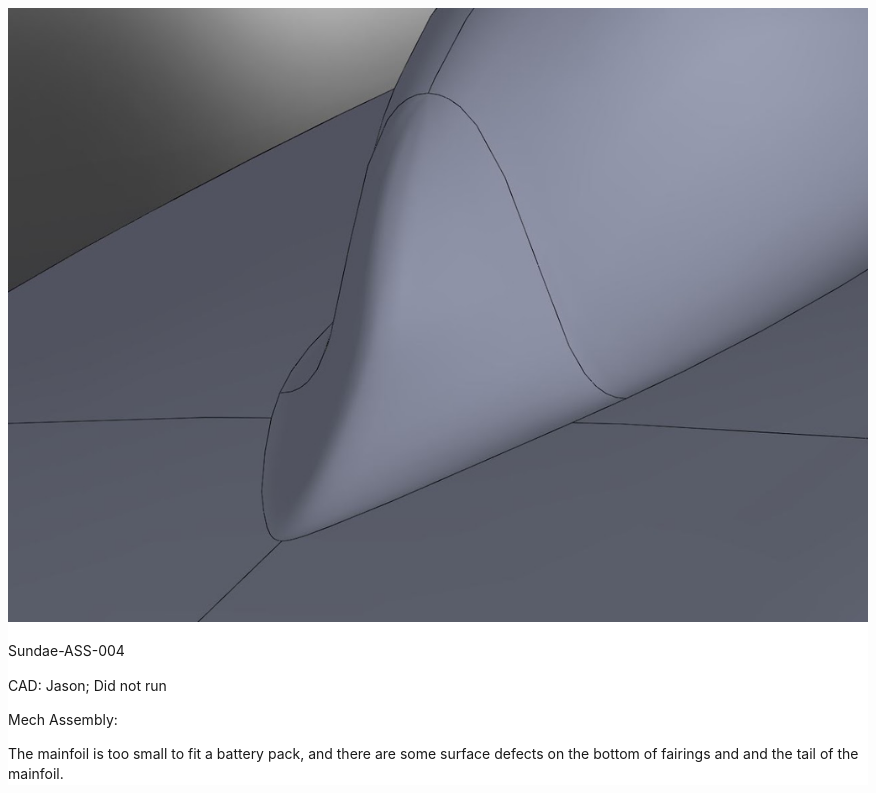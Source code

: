 ![](../../../../assets/image_eb73a96e16.jpg)

Sundae-ASS-004

CAD: Jason; Did not run

Mech Assembly:

The mainfoil is too small to fit a battery pack, and there are some surface defects on the bottom of fairings and and the tail of the mainfoil.
